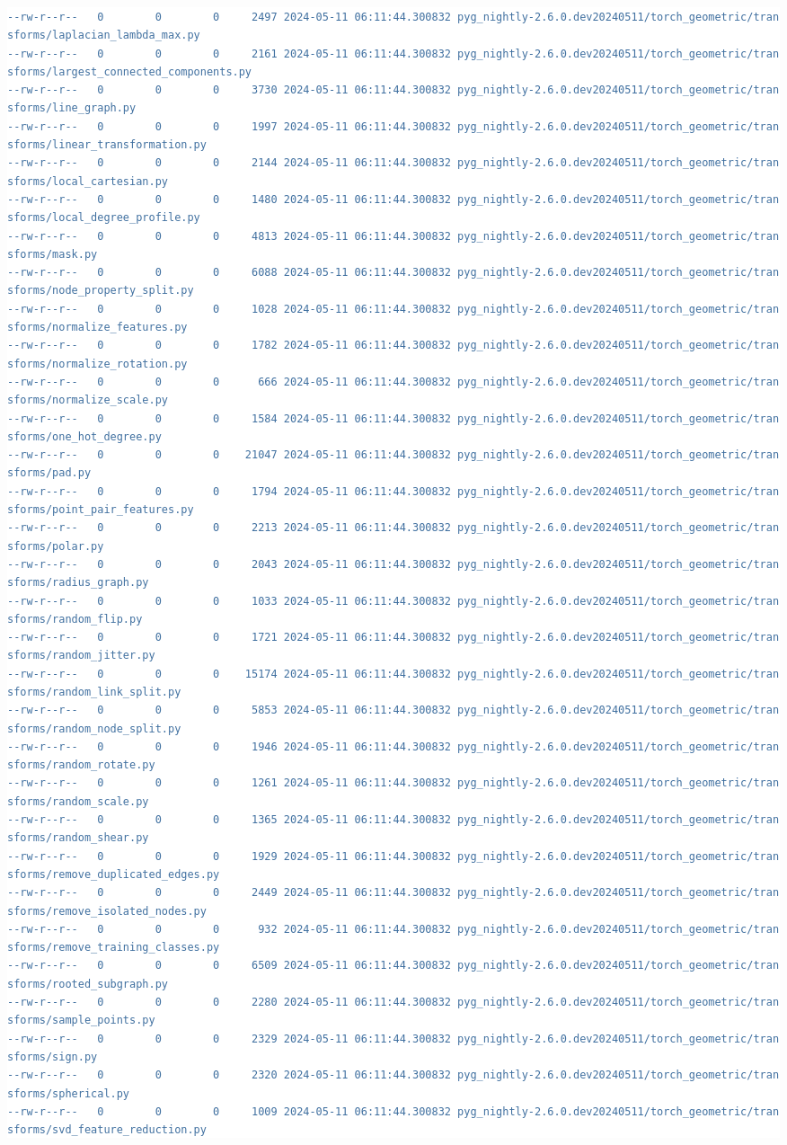 ```diff
--rw-r--r--   0        0        0     2497 2024-05-11 06:11:44.300832 pyg_nightly-2.6.0.dev20240511/torch_geometric/transforms/laplacian_lambda_max.py
--rw-r--r--   0        0        0     2161 2024-05-11 06:11:44.300832 pyg_nightly-2.6.0.dev20240511/torch_geometric/transforms/largest_connected_components.py
--rw-r--r--   0        0        0     3730 2024-05-11 06:11:44.300832 pyg_nightly-2.6.0.dev20240511/torch_geometric/transforms/line_graph.py
--rw-r--r--   0        0        0     1997 2024-05-11 06:11:44.300832 pyg_nightly-2.6.0.dev20240511/torch_geometric/transforms/linear_transformation.py
--rw-r--r--   0        0        0     2144 2024-05-11 06:11:44.300832 pyg_nightly-2.6.0.dev20240511/torch_geometric/transforms/local_cartesian.py
--rw-r--r--   0        0        0     1480 2024-05-11 06:11:44.300832 pyg_nightly-2.6.0.dev20240511/torch_geometric/transforms/local_degree_profile.py
--rw-r--r--   0        0        0     4813 2024-05-11 06:11:44.300832 pyg_nightly-2.6.0.dev20240511/torch_geometric/transforms/mask.py
--rw-r--r--   0        0        0     6088 2024-05-11 06:11:44.300832 pyg_nightly-2.6.0.dev20240511/torch_geometric/transforms/node_property_split.py
--rw-r--r--   0        0        0     1028 2024-05-11 06:11:44.300832 pyg_nightly-2.6.0.dev20240511/torch_geometric/transforms/normalize_features.py
--rw-r--r--   0        0        0     1782 2024-05-11 06:11:44.300832 pyg_nightly-2.6.0.dev20240511/torch_geometric/transforms/normalize_rotation.py
--rw-r--r--   0        0        0      666 2024-05-11 06:11:44.300832 pyg_nightly-2.6.0.dev20240511/torch_geometric/transforms/normalize_scale.py
--rw-r--r--   0        0        0     1584 2024-05-11 06:11:44.300832 pyg_nightly-2.6.0.dev20240511/torch_geometric/transforms/one_hot_degree.py
--rw-r--r--   0        0        0    21047 2024-05-11 06:11:44.300832 pyg_nightly-2.6.0.dev20240511/torch_geometric/transforms/pad.py
--rw-r--r--   0        0        0     1794 2024-05-11 06:11:44.300832 pyg_nightly-2.6.0.dev20240511/torch_geometric/transforms/point_pair_features.py
--rw-r--r--   0        0        0     2213 2024-05-11 06:11:44.300832 pyg_nightly-2.6.0.dev20240511/torch_geometric/transforms/polar.py
--rw-r--r--   0        0        0     2043 2024-05-11 06:11:44.300832 pyg_nightly-2.6.0.dev20240511/torch_geometric/transforms/radius_graph.py
--rw-r--r--   0        0        0     1033 2024-05-11 06:11:44.300832 pyg_nightly-2.6.0.dev20240511/torch_geometric/transforms/random_flip.py
--rw-r--r--   0        0        0     1721 2024-05-11 06:11:44.300832 pyg_nightly-2.6.0.dev20240511/torch_geometric/transforms/random_jitter.py
--rw-r--r--   0        0        0    15174 2024-05-11 06:11:44.300832 pyg_nightly-2.6.0.dev20240511/torch_geometric/transforms/random_link_split.py
--rw-r--r--   0        0        0     5853 2024-05-11 06:11:44.300832 pyg_nightly-2.6.0.dev20240511/torch_geometric/transforms/random_node_split.py
--rw-r--r--   0        0        0     1946 2024-05-11 06:11:44.300832 pyg_nightly-2.6.0.dev20240511/torch_geometric/transforms/random_rotate.py
--rw-r--r--   0        0        0     1261 2024-05-11 06:11:44.300832 pyg_nightly-2.6.0.dev20240511/torch_geometric/transforms/random_scale.py
--rw-r--r--   0        0        0     1365 2024-05-11 06:11:44.300832 pyg_nightly-2.6.0.dev20240511/torch_geometric/transforms/random_shear.py
--rw-r--r--   0        0        0     1929 2024-05-11 06:11:44.300832 pyg_nightly-2.6.0.dev20240511/torch_geometric/transforms/remove_duplicated_edges.py
--rw-r--r--   0        0        0     2449 2024-05-11 06:11:44.300832 pyg_nightly-2.6.0.dev20240511/torch_geometric/transforms/remove_isolated_nodes.py
--rw-r--r--   0        0        0      932 2024-05-11 06:11:44.300832 pyg_nightly-2.6.0.dev20240511/torch_geometric/transforms/remove_training_classes.py
--rw-r--r--   0        0        0     6509 2024-05-11 06:11:44.300832 pyg_nightly-2.6.0.dev20240511/torch_geometric/transforms/rooted_subgraph.py
--rw-r--r--   0        0        0     2280 2024-05-11 06:11:44.300832 pyg_nightly-2.6.0.dev20240511/torch_geometric/transforms/sample_points.py
--rw-r--r--   0        0        0     2329 2024-05-11 06:11:44.300832 pyg_nightly-2.6.0.dev20240511/torch_geometric/transforms/sign.py
--rw-r--r--   0        0        0     2320 2024-05-11 06:11:44.300832 pyg_nightly-2.6.0.dev20240511/torch_geometric/transforms/spherical.py
--rw-r--r--   0        0        0     1009 2024-05-11 06:11:44.300832 pyg_nightly-2.6.0.dev20240511/torch_geometric/transforms/svd_feature_reduction.py
```